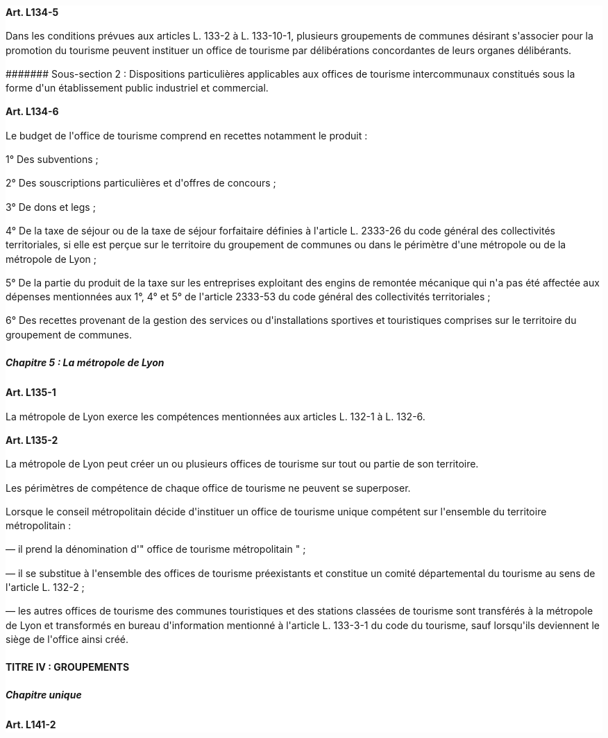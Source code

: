 **Art. L134-5**

Dans les conditions prévues aux articles L. 133-2 à L. 133-10-1, plusieurs groupements de communes désirant s'associer pour la promotion du tourisme peuvent instituer un office de tourisme par délibérations concordantes de leurs organes délibérants.

####### Sous-section 2 : Dispositions particulières applicables aux offices de tourisme intercommunaux constitués sous la forme d'un établissement public industriel et commercial.

**Art. L134-6**

Le budget de l'office de tourisme comprend en recettes notamment le produit :

1° Des subventions ;

2° Des souscriptions particulières et d'offres de concours ;

3° De dons et legs ;

4° De la taxe de séjour ou de la taxe de séjour forfaitaire définies à l'article L. 2333-26 du code général des collectivités territoriales, si elle est perçue sur le territoire du groupement de communes ou dans le périmètre d'une métropole ou de la métropole de Lyon ;

5° De la partie du produit de la taxe sur les entreprises exploitant des engins de remontée mécanique qui n'a pas été affectée aux dépenses mentionnées aux 1°, 4° et 5° de l'article 2333-53 du code général des collectivités territoriales ;

6° Des recettes provenant de la gestion des services ou d'installations sportives et touristiques comprises sur le territoire du groupement de communes.

##### Chapitre 5 : La métropole de Lyon

**Art. L135-1**

La métropole de Lyon exerce les compétences mentionnées aux articles L. 132-1 à L. 132-6.

**Art. L135-2**

La métropole de Lyon peut créer un ou plusieurs offices de tourisme sur tout ou partie de son territoire.

Les périmètres de compétence de chaque office de tourisme ne peuvent se superposer.

Lorsque le conseil métropolitain décide d'instituer un office de tourisme unique compétent sur l'ensemble du territoire métropolitain :

— il prend la dénomination d'" office de tourisme métropolitain " ;

— il se substitue à l'ensemble des offices de tourisme préexistants et constitue un comité départemental du tourisme au sens de l'article L. 132-2 ;

— les autres offices de tourisme des communes touristiques et des stations classées de tourisme sont transférés à la métropole de Lyon et transformés en bureau d'information mentionné à l'article L. 133-3-1 du code du tourisme, sauf lorsqu'ils deviennent le siège de l'office ainsi créé.

#### TITRE IV : GROUPEMENTS

##### Chapitre unique

**Art. L141-2**
